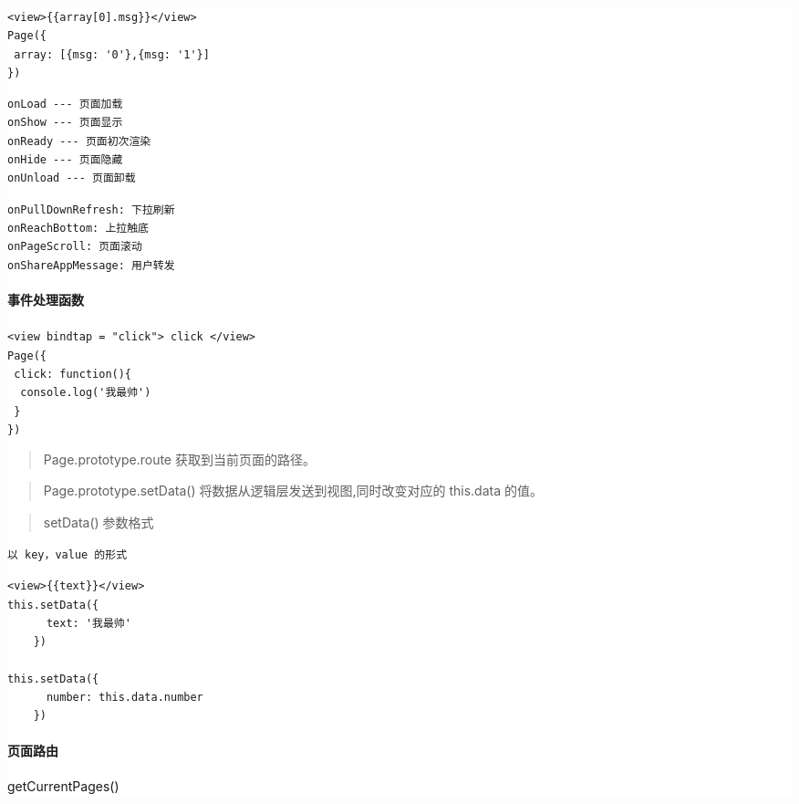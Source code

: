 ```
<view>{{array[0].msg}}</view>
Page({
 array: [{msg: '0'},{msg: '1'}]
})
```

```
onLoad --- 页面加载
onShow --- 页面显示
onReady --- 页面初次渲染
onHide --- 页面隐藏
onUnload --- 页面卸载
```

```
onPullDownRefresh: 下拉刷新
onReachBottom: 上拉触底
onPageScroll: 页面滚动
onShareAppMessage: 用户转发
```

#### 事件处理函数

```
<view bindtap = "click"> click </view>
Page({
 click: function(){
  console.log('我最帅')
 }
})
```

> Page.prototype.route 获取到当前页面的路径。

> Page.prototype.setData() 将数据从逻辑层发送到视图,同时改变对应的 this.data 的值。

> setData() 参数格式

```
以 key，value 的形式
```

```
<view>{{text}}</view>
this.setData({
      text: '我最帅'
    })
    
this.setData({
      number: this.data.number
    })
```

#### 页面路由

getCurrentPages()
